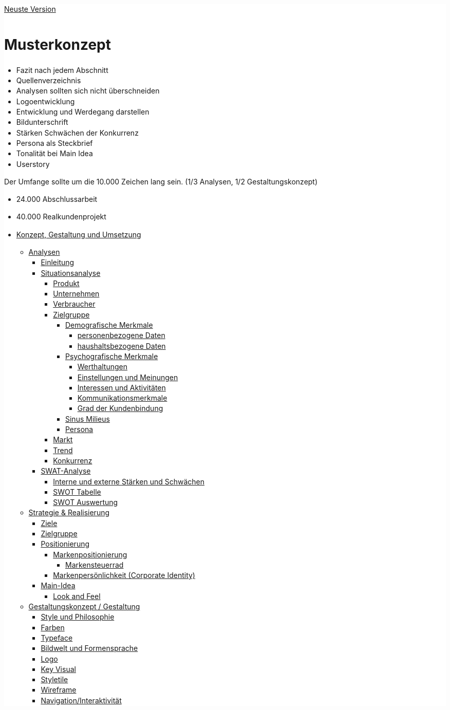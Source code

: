 [Neuste Version](https://github.com/TomSoerr/TomSoerr/edit/main/checkliste-marketingkonzept.md)

# Musterkonzept
- Fazit nach jedem Abschnitt
- Quellenverzeichnis
- Analysen sollten sich nicht überschneiden
- Logoentwicklung
- Entwicklung und Werdegang darstellen
- Bildunterschrift
- Stärken Schwächen der Konkurrenz
- Persona als Steckbrief
- Tonalität bei Main Idea
- Userstory

Der Umfange sollte um die 10.000 Zeichen lang sein. (1/3 Analysen, 1/2 Gestaltungskonzept) 
- 24.000 Abschlussarbeit
- 40.000 Realkundenprojekt

- [Konzept, Gestaltung und Umsetzung](#konzept-gestaltung-und-umsetzung)
  - [Analysen](#analysen)
    - [Einleitung](#einleitung)
    - [Situationsanalyse](#situationsanalyse)
      - [Produkt](#produkt)
      - [Unternehmen](#unternehmen)
      - [Verbraucher](#verbraucher)
      - [Zielgruppe](#zielgruppe)
        - [Demografische Merkmale](#demografische-merkmale)
          - [personenbezogene Daten](#personenbezogene-daten)
          - [haushaltsbezogene Daten](#haushaltsbezogene-daten)
        - [Psychografische Merkmale](#psychografische-merkmale)
          - [Werthaltungen](#werthaltungen)
          - [Einstellungen und Meinungen](#einstellungen-und-meinungen)
          - [Interessen und Aktivitäten](#interessen-und-aktivitäten)
          - [Kommunikationsmerkmale](#kommunikationsmerkmale)
          - [Grad der Kundenbindung](#grad-der-kundenbindung)
        - [Sinus Milieus](#sinus-milieus)
        - [Persona](#persona)
      - [Markt](#markt)
      - [Trend](#trend)
      - [Konkurrenz](#konkurrenz)
    - [SWAT-Analyse](#swat-analyse)
      - [Interne und externe Stärken und Schwächen](#interne-und-externe-stärken-und-schwächen)
      - [SWOT Tabelle](#swot-tabelle)
      - [SWOT Auswertung](#swot-auswertung)
  - [Strategie \& Realisierung](#strategie--realisierung)
    - [Ziele](#ziele)
    - [Zielgruppe](#zielgruppe-1)
    - [Positionierung](#positionierung)
      - [Markenpositionierung](#markenpositionierung)
        - [Markensteuerrad](#markensteuerrad)
      - [Markenpersönlichkeit (Corporate Identity)](#markenpersönlichkeit-corporate-identity)
    - [Main-Idea](#main-idea)
      - [Look and Feel](#look-and-feel)
  - [Gestaltungskonzept / Gestaltung](#gestaltungskonzept--gestaltung)
    - [Style und Philosophie](#style-und-philosophie)
    - [Farben](#farben)
    - [Typeface](#typeface)
    - [Bildwelt und Formensprache](#bildwelt-und-formensprache)
    - [Logo](#logo)
    - [Key Visual](#key-visual)
    - [Styletile](#styletile)
    - [Wireframe](#wireframe)
    - [Navigation/Interaktivität](#navigationinteraktivität)